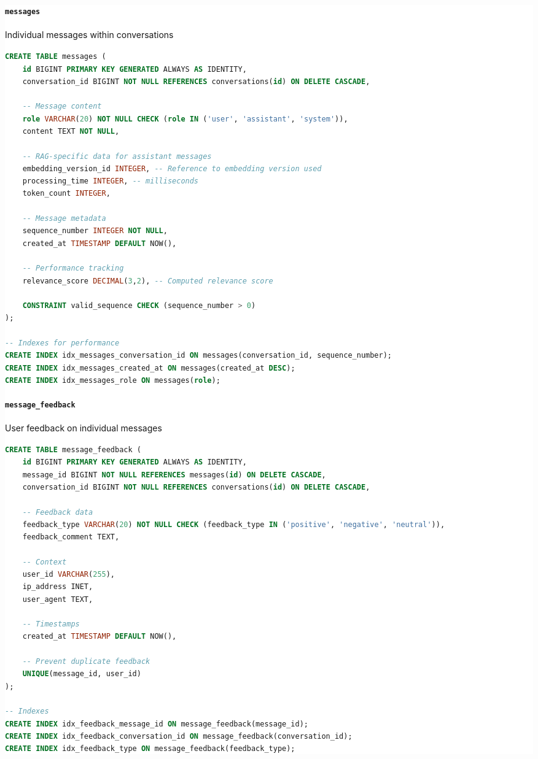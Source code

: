 #### `messages`
Individual messages within conversations
```sql
CREATE TABLE messages (
    id BIGINT PRIMARY KEY GENERATED ALWAYS AS IDENTITY,
    conversation_id BIGINT NOT NULL REFERENCES conversations(id) ON DELETE CASCADE,
    
    -- Message content
    role VARCHAR(20) NOT NULL CHECK (role IN ('user', 'assistant', 'system')),
    content TEXT NOT NULL,
    
    -- RAG-specific data for assistant messages
    embedding_version_id INTEGER, -- Reference to embedding version used
    processing_time INTEGER, -- milliseconds
    token_count INTEGER,
    
    -- Message metadata
    sequence_number INTEGER NOT NULL,
    created_at TIMESTAMP DEFAULT NOW(),
    
    -- Performance tracking
    relevance_score DECIMAL(3,2), -- Computed relevance score
    
    CONSTRAINT valid_sequence CHECK (sequence_number > 0)
);

-- Indexes for performance
CREATE INDEX idx_messages_conversation_id ON messages(conversation_id, sequence_number);
CREATE INDEX idx_messages_created_at ON messages(created_at DESC);
CREATE INDEX idx_messages_role ON messages(role);
```

#### `message_feedback`
User feedback on individual messages
```sql
CREATE TABLE message_feedback (
    id BIGINT PRIMARY KEY GENERATED ALWAYS AS IDENTITY,
    message_id BIGINT NOT NULL REFERENCES messages(id) ON DELETE CASCADE,
    conversation_id BIGINT NOT NULL REFERENCES conversations(id) ON DELETE CASCADE,
    
    -- Feedback data
    feedback_type VARCHAR(20) NOT NULL CHECK (feedback_type IN ('positive', 'negative', 'neutral')),
    feedback_comment TEXT,
    
    -- Context
    user_id VARCHAR(255),
    ip_address INET,
    user_agent TEXT,
    
    -- Timestamps
    created_at TIMESTAMP DEFAULT NOW(),
    
    -- Prevent duplicate feedback
    UNIQUE(message_id, user_id)
);

-- Indexes
CREATE INDEX idx_feedback_message_id ON message_feedback(message_id);
CREATE INDEX idx_feedback_conversation_id ON message_feedback(conversation_id);
CREATE INDEX idx_feedback_type ON message_feedback(feedback_type);
```
